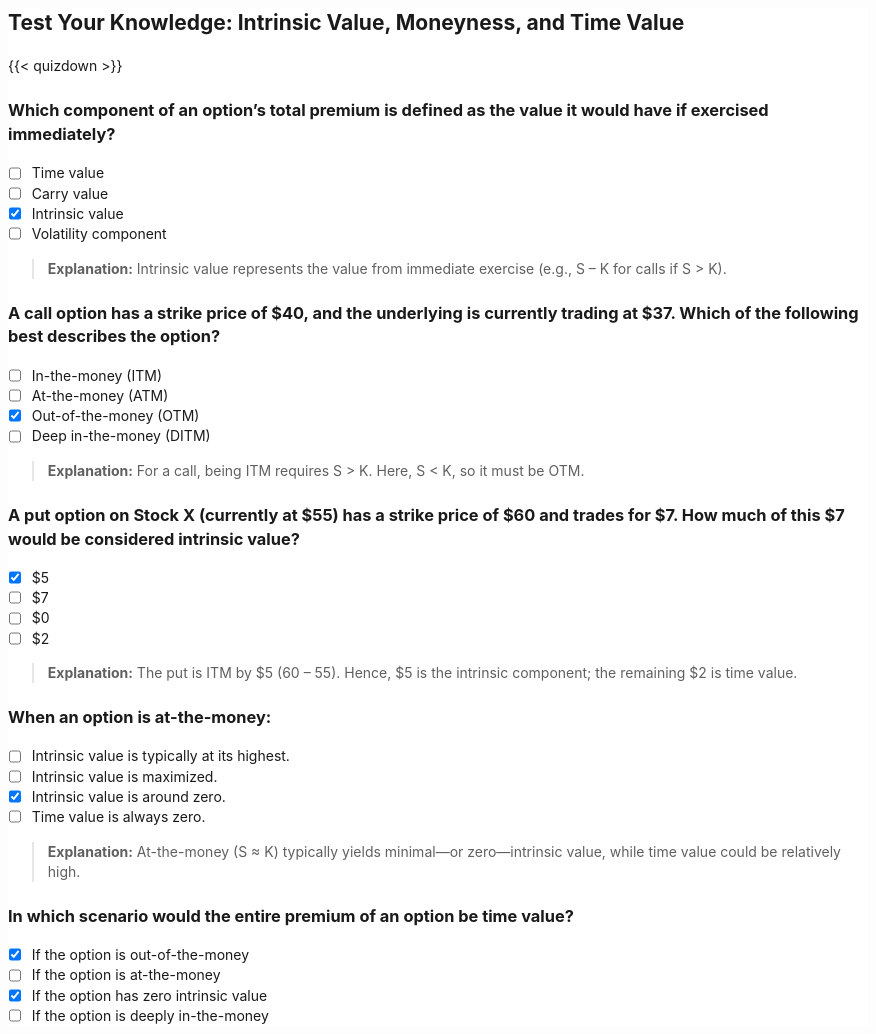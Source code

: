 ## Test Your Knowledge: Intrinsic Value, Moneyness, and Time Value

{{< quizdown >}}

### Which component of an option’s total premium is defined as the value it would have if exercised immediately?

- [ ] Time value
- [ ] Carry value
- [x] Intrinsic value
- [ ] Volatility component

> **Explanation:** Intrinsic value represents the value from immediate exercise (e.g., S – K for calls if S > K).

### A call option has a strike price of $40, and the underlying is currently trading at $37. Which of the following best describes the option?

- [ ] In-the-money (ITM)
- [ ] At-the-money (ATM)
- [x] Out-of-the-money (OTM)
- [ ] Deep in-the-money (DITM)

> **Explanation:** For a call, being ITM requires S > K. Here, S < K, so it must be OTM.

### A put option on Stock X (currently at $55) has a strike price of $60 and trades for $7. How much of this $7 would be considered intrinsic value?

- [x] $5
- [ ] $7
- [ ] $0
- [ ] $2

> **Explanation:** The put is ITM by $5 (60 – 55). Hence, $5 is the intrinsic component; the remaining $2 is time value.

### When an option is at-the-money:

- [ ] Intrinsic value is typically at its highest.
- [ ] Intrinsic value is maximized.
- [x] Intrinsic value is around zero.
- [ ] Time value is always zero.

> **Explanation:** At-the-money (S ≈ K) typically yields minimal—or zero—intrinsic value, while time value could be relatively high.

### In which scenario would the entire premium of an option be time value?

- [x] If the option is out-of-the-money
- [ ] If the option is at-the-money
- [x] If the option has zero intrinsic value
- [ ] If the option is deeply in-the-money
